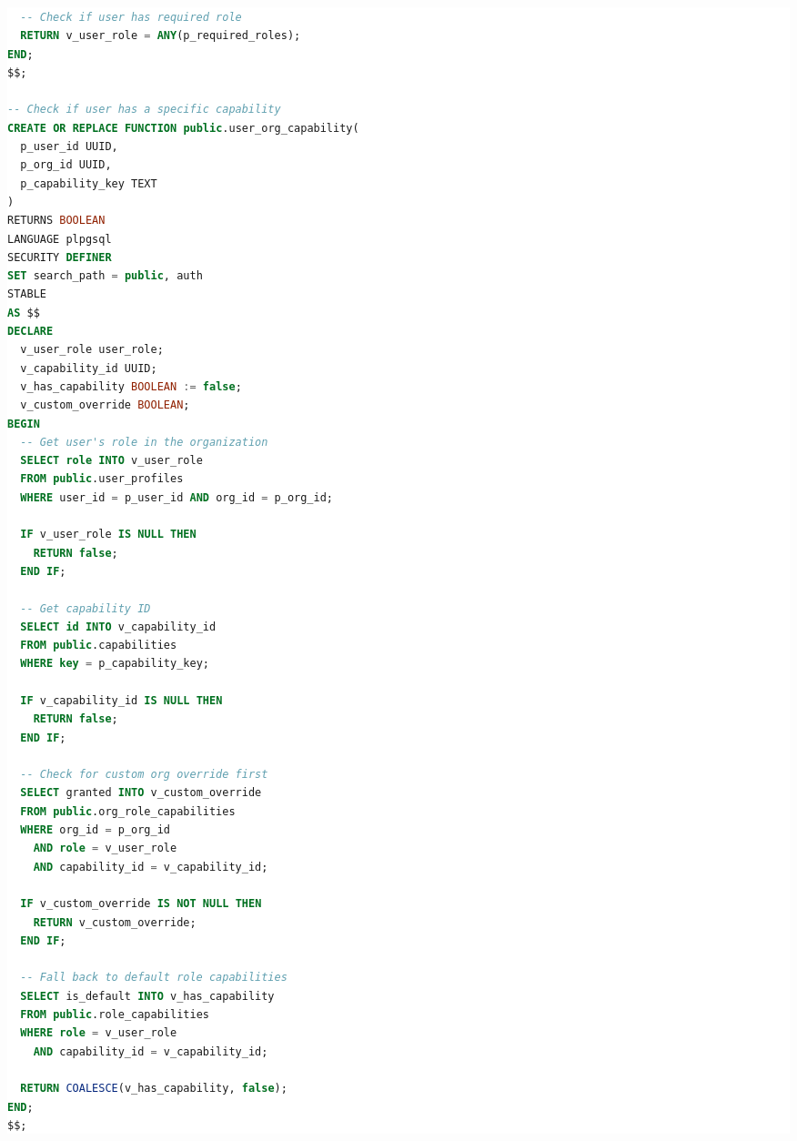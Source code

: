 ```sql
  -- Check if user has required role
  RETURN v_user_role = ANY(p_required_roles);
END;
$$;

-- Check if user has a specific capability
CREATE OR REPLACE FUNCTION public.user_org_capability(
  p_user_id UUID,
  p_org_id UUID,
  p_capability_key TEXT
)
RETURNS BOOLEAN
LANGUAGE plpgsql
SECURITY DEFINER
SET search_path = public, auth
STABLE
AS $$
DECLARE
  v_user_role user_role;
  v_capability_id UUID;
  v_has_capability BOOLEAN := false;
  v_custom_override BOOLEAN;
BEGIN
  -- Get user's role in the organization
  SELECT role INTO v_user_role
  FROM public.user_profiles
  WHERE user_id = p_user_id AND org_id = p_org_id;

  IF v_user_role IS NULL THEN
    RETURN false;
  END IF;

  -- Get capability ID
  SELECT id INTO v_capability_id
  FROM public.capabilities
  WHERE key = p_capability_key;

  IF v_capability_id IS NULL THEN
    RETURN false;
  END IF;

  -- Check for custom org override first
  SELECT granted INTO v_custom_override
  FROM public.org_role_capabilities
  WHERE org_id = p_org_id
    AND role = v_user_role
    AND capability_id = v_capability_id;

  IF v_custom_override IS NOT NULL THEN
    RETURN v_custom_override;
  END IF;

  -- Fall back to default role capabilities
  SELECT is_default INTO v_has_capability
  FROM public.role_capabilities
  WHERE role = v_user_role
    AND capability_id = v_capability_id;

  RETURN COALESCE(v_has_capability, false);
END;
$$;
```
